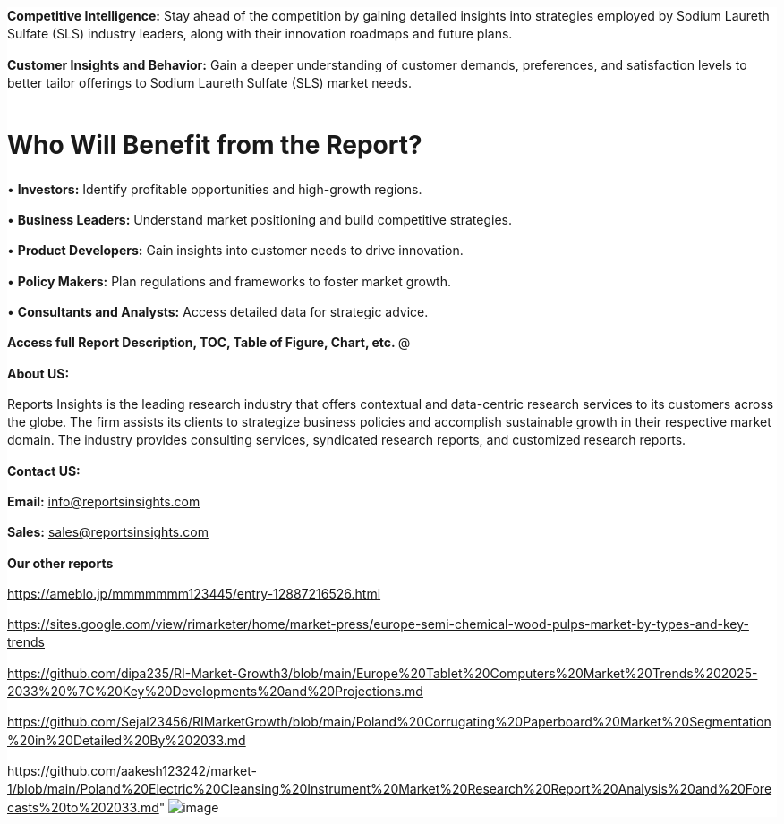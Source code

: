 <strong>Competitive Intelligence:</strong>
Stay ahead of the competition by gaining detailed insights into strategies employed by Sodium Laureth Sulfate (SLS) industry leaders, along with their innovation roadmaps and future plans.

<strong>Customer Insights and Behavior:</strong>
Gain a deeper understanding of customer demands, preferences, and satisfaction levels to better tailor offerings to Sodium Laureth Sulfate (SLS) market needs.

# <strong>Who Will Benefit from the Report?</strong>

• <strong>Investors:</strong> Identify profitable opportunities and high-growth regions.

• <strong>Business Leaders:</strong> Understand market positioning and build competitive strategies.

• <strong>Product Developers:</strong> Gain insights into customer needs to drive innovation.

• <strong>Policy Makers:</strong> Plan regulations and frameworks to foster market growth.

• <strong>Consultants and Analysts:</strong> Access detailed data for strategic advice.
</ul>
<strong>Access full Report Description, TOC, Table of Figure, Chart, etc. </strong>@  <a href= style=color:#0000ff;></a></font>

<strong><strong>About US</strong>:</strong>

Reports Insights is the leading research industry that offers contextual and data-centric research services to its customers across the globe. The firm assists its clients to strategize business policies and accomplish sustainable growth in their respective market domain. The industry provides consulting services, syndicated research reports, and customized research reports.

<strong>Contact US:</strong>

<p class=""""><b>Email:</b> <a href=mailto:info@reportsinsights.com>info@reportsinsights.com</a></p>
<p class=""""><b>Sales:</b> <a href=mailto:sales@reportsinsights.com>sales@reportsinsights.com</a></p>

<strong>Our other reports</strong>

<a href=https://ameblo.jp/mmmmmmm123445/entry-12887216526.html>https://ameblo.jp/mmmmmmm123445/entry-12887216526.html</a>

<a href=https://sites.google.com/view/rimarketer/home/market-press/europe-semi-chemical-wood-pulps-market-by-types-and-key-trends>https://sites.google.com/view/rimarketer/home/market-press/europe-semi-chemical-wood-pulps-market-by-types-and-key-trends</a>

<a href=https://github.com/dipa235/RI-Market-Growth3/blob/main/Europe%20Tablet%20Computers%20Market%20Trends%202025-2033%20%7C%20Key%20Developments%20and%20Projections.md>https://github.com/dipa235/RI-Market-Growth3/blob/main/Europe%20Tablet%20Computers%20Market%20Trends%202025-2033%20%7C%20Key%20Developments%20and%20Projections.md</a>

<a href=https://github.com/Sejal23456/RIMarketGrowth/blob/main/Poland%20Corrugating%20Paperboard%20Market%20Segmentation%20in%20Detailed%20By%202033.md>https://github.com/Sejal23456/RIMarketGrowth/blob/main/Poland%20Corrugating%20Paperboard%20Market%20Segmentation%20in%20Detailed%20By%202033.md</a>

<a href=https://github.com/aakesh123242/market-1/blob/main/Poland%20Electric%20Cleansing%20Instrument%20Market%20Research%20Report%20Analysis%20and%20Forecasts%20to%202033.md>https://github.com/aakesh123242/market-1/blob/main/Poland%20Electric%20Cleansing%20Instrument%20Market%20Research%20Report%20Analysis%20and%20Forecasts%20to%202033.md</a>"
![image](https://github.com/user-attachments/assets/2730f4bf-a2c2-480b-9825-0373b7685a57)
